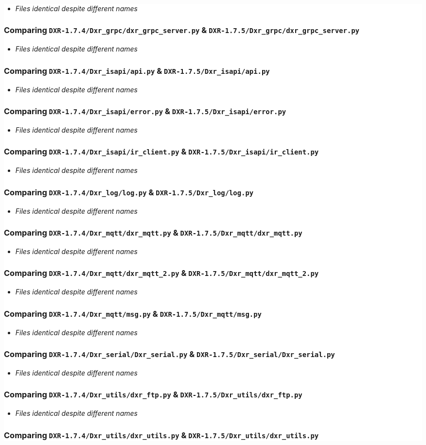  * *Files identical despite different names*

### Comparing `DXR-1.7.4/Dxr_grpc/dxr_grpc_server.py` & `DXR-1.7.5/Dxr_grpc/dxr_grpc_server.py`

 * *Files identical despite different names*

### Comparing `DXR-1.7.4/Dxr_isapi/api.py` & `DXR-1.7.5/Dxr_isapi/api.py`

 * *Files identical despite different names*

### Comparing `DXR-1.7.4/Dxr_isapi/error.py` & `DXR-1.7.5/Dxr_isapi/error.py`

 * *Files identical despite different names*

### Comparing `DXR-1.7.4/Dxr_isapi/ir_client.py` & `DXR-1.7.5/Dxr_isapi/ir_client.py`

 * *Files identical despite different names*

### Comparing `DXR-1.7.4/Dxr_log/log.py` & `DXR-1.7.5/Dxr_log/log.py`

 * *Files identical despite different names*

### Comparing `DXR-1.7.4/Dxr_mqtt/dxr_mqtt.py` & `DXR-1.7.5/Dxr_mqtt/dxr_mqtt.py`

 * *Files identical despite different names*

### Comparing `DXR-1.7.4/Dxr_mqtt/dxr_mqtt_2.py` & `DXR-1.7.5/Dxr_mqtt/dxr_mqtt_2.py`

 * *Files identical despite different names*

### Comparing `DXR-1.7.4/Dxr_mqtt/msg.py` & `DXR-1.7.5/Dxr_mqtt/msg.py`

 * *Files identical despite different names*

### Comparing `DXR-1.7.4/Dxr_serial/Dxr_serial.py` & `DXR-1.7.5/Dxr_serial/Dxr_serial.py`

 * *Files identical despite different names*

### Comparing `DXR-1.7.4/Dxr_utils/dxr_ftp.py` & `DXR-1.7.5/Dxr_utils/dxr_ftp.py`

 * *Files identical despite different names*

### Comparing `DXR-1.7.4/Dxr_utils/dxr_utils.py` & `DXR-1.7.5/Dxr_utils/dxr_utils.py`
